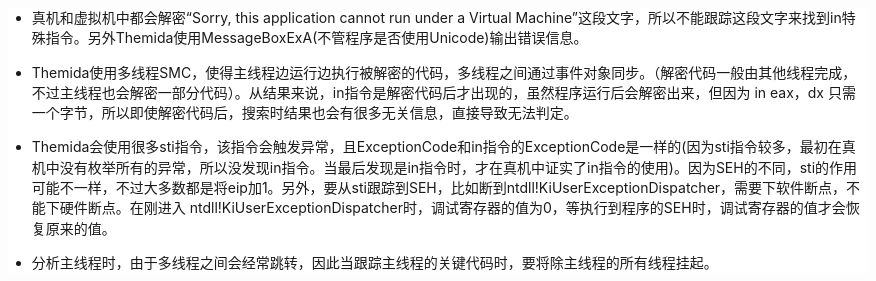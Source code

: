 - 真机和虚拟机中都会解密“Sorry, this application cannot run under a Virtual Machine”这段文字，所以不能跟踪这段文字来找到in特殊指令。另外Themida使用MessageBoxExA(不管程序是否使用Unicode)输出错误信息。

- Themida使用多线程SMC，使得主线程边运行边执行被解密的代码，多线程之间通过事件对象同步。（解密代码一般由其他线程完成，不过主线程也会解密一部分代码）。从结果来说，in指令是解密代码后才出现的，虽然程序运行后会解密出来，但因为 in eax，dx 只需一个字节，所以即使解密代码后，搜索时结果也会有很多无关信息，直接导致无法判定。

- Themida会使用很多sti指令，该指令会触发异常，且ExceptionCode和in指令的ExceptionCode是一样的(因为sti指令较多，最初在真机中没有枚举所有的异常，所以没发现in指令。当最后发现是in指令时，才在真机中证实了in指令的使用)。因为SEH的不同，sti的作用可能不一样，不过大多数都是将eip加1。另外，要从sti跟踪到SEH，比如断到ntdll!KiUserExceptionDispatcher，需要下软件断点，不能下硬件断点。在刚进入 ntdll!KiUserExceptionDispatcher时，调试寄存器的值为0，等执行到程序的SEH时，调试寄存器的值才会恢复原来的值。

- 分析主线程时，由于多线程之间会经常跳转，因此当跟踪主线程的关键代码时，要将除主线程的所有线程挂起。